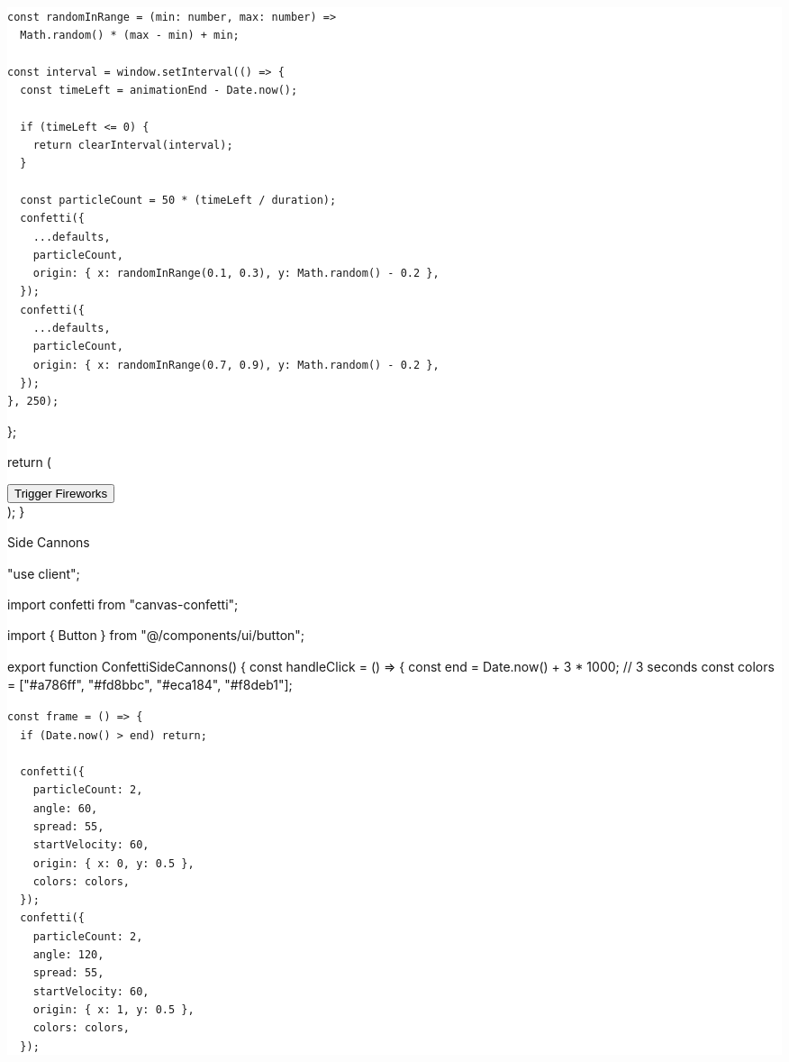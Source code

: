     const randomInRange = (min: number, max: number) =>
      Math.random() * (max - min) + min;

    const interval = window.setInterval(() => {
      const timeLeft = animationEnd - Date.now();

      if (timeLeft <= 0) {
        return clearInterval(interval);
      }

      const particleCount = 50 * (timeLeft / duration);
      confetti({
        ...defaults,
        particleCount,
        origin: { x: randomInRange(0.1, 0.3), y: Math.random() - 0.2 },
      });
      confetti({
        ...defaults,
        particleCount,
        origin: { x: randomInRange(0.7, 0.9), y: Math.random() - 0.2 },
      });
    }, 250);

};

return (

<div className="relative">
<Button onClick={handleClick}>Trigger Fireworks</Button>
</div>
);
}

Side Cannons

"use client";

import confetti from "canvas-confetti";

import { Button } from "@/components/ui/button";

export function ConfettiSideCannons() {
const handleClick = () => {
const end = Date.now() + 3 \* 1000; // 3 seconds
const colors = ["#a786ff", "#fd8bbc", "#eca184", "#f8deb1"];

    const frame = () => {
      if (Date.now() > end) return;

      confetti({
        particleCount: 2,
        angle: 60,
        spread: 55,
        startVelocity: 60,
        origin: { x: 0, y: 0.5 },
        colors: colors,
      });
      confetti({
        particleCount: 2,
        angle: 120,
        spread: 55,
        startVelocity: 60,
        origin: { x: 1, y: 0.5 },
        colors: colors,
      });
